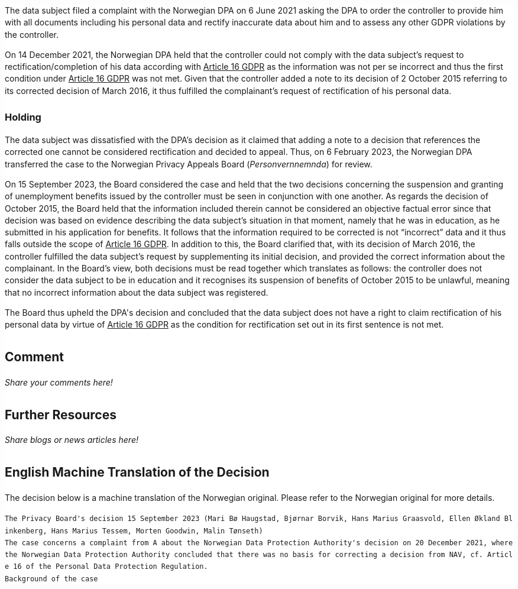 The data subject filed a complaint with the Norwegian DPA on 6 June 2021 asking the DPA to order the controller to provide him with all documents including his personal data and rectify inaccurate data about him and to assess any other GDPR violations by the controller.

On 14 December 2021, the Norwegian DPA held that the controller could not comply with the data subject’s request to rectification/completion of his data according with [Article 16 GDPR](/index.php?title=Article_16_GDPR "Article 16 GDPR") as the information was not per se incorrect and thus the first condition under [Article 16 GDPR](/index.php?title=Article_16_GDPR "Article 16 GDPR") was not met. Given that the controller added a note to its decision of 2 October 2015 referring to its corrected decision of March 2016, it thus fulfilled the complainant’s request of rectification of his personal data.

### Holding

The data subject was dissatisfied with the DPA’s decision as it claimed that adding a note to a decision that references the corrected one cannot be considered rectification and decided to appeal. Thus, on 6 February 2023, the Norwegian DPA transferred the case to the Norwegian Privacy Appeals Board (_Personvernnemnda_) for review.

On 15 September 2023, the Board considered the case and held that the two decisions concerning the suspension and granting of unemployment benefits issued by the controller must be seen in conjunction with one another. As regards the decision of October 2015, the Board held that the information included therein cannot be considered an objective factual error since that decision was based on evidence describing the data subject’s situation in that moment, namely that he was in education, as he submitted in his application for benefits. It follows that the information required to be corrected is not “incorrect” data and it thus falls outside the scope of [Article 16 GDPR](/index.php?title=Article_16_GDPR "Article 16 GDPR"). In addition to this, the Board clarified that, with its decision of March 2016, the controller fulfilled the data subject’s request by supplementing its initial decision, and provided the correct information about the complainant. In the Board’s view, both decisions must be read together which translates as follows: the controller does not consider the data subject to be in education and it recognises its suspension of benefits of October 2015 to be unlawful, meaning that no incorrect information about the data subject was registered.

The Board thus upheld the DPA's decision and concluded that the data subject does not have a right to claim rectification of his personal data by virtue of [Article 16 GDPR](/index.php?title=Article_16_GDPR "Article 16 GDPR") as the condition for rectification set out in its first sentence is not met.

## Comment

_Share your comments here!_

## Further Resources

_Share blogs or news articles here!_

## English Machine Translation of the Decision

The decision below is a machine translation of the Norwegian original. Please refer to the Norwegian original for more details.

```
The Privacy Board's decision 15 September 2023 (Mari Bø Haugstad, Bjørnar Borvik, Hans Marius Graasvold, Ellen Økland Blinkenberg, Hans Marius Tessem, Morten Goodwin, Malin Tønseth)
The case concerns a complaint from A about the Norwegian Data Protection Authority's decision on 20 December 2021, where the Norwegian Data Protection Authority concluded that there was no basis for correcting a decision from NAV, cf. Article 16 of the Personal Data Protection Regulation.
Background of the case
```
